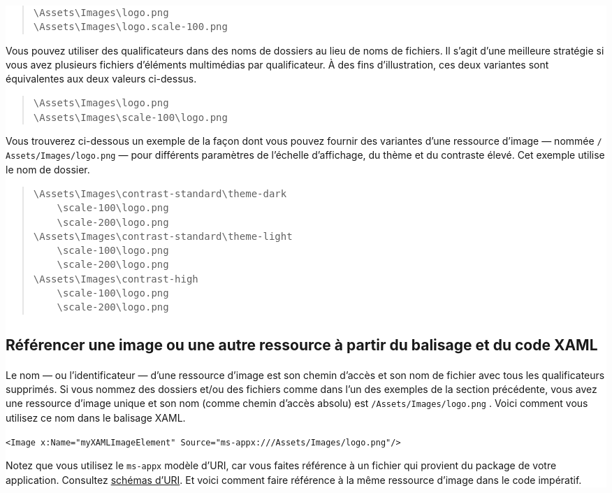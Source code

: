 <blockquote>
<pre>
\Assets\Images\logo.png
\Assets\Images\logo.scale-100.png
</pre>
</blockquote>


Vous pouvez utiliser des qualificateurs dans des noms de dossiers au lieu de noms de fichiers. Il s’agit d’une meilleure stratégie si vous avez plusieurs fichiers d’éléments multimédias par qualificateur. À des fins d’illustration, ces deux variantes sont équivalentes aux deux valeurs ci-dessus.

<blockquote>
<pre>
\Assets\Images\logo.png
\Assets\Images\scale-100\logo.png
</pre>
</blockquote>

Vous trouverez ci-dessous un exemple de la façon dont vous pouvez fournir des variantes d’une ressource d’image &mdash; nommée `/Assets/Images/logo.png` &mdash; pour différents paramètres de l’échelle d’affichage, du thème et du contraste élevé. Cet exemple utilise le nom de dossier.

<blockquote>
<pre>
\Assets\Images\contrast-standard\theme-dark
    \scale-100\logo.png
    \scale-200\logo.png
\Assets\Images\contrast-standard\theme-light
    \scale-100\logo.png
    \scale-200\logo.png
\Assets\Images\contrast-high
    \scale-100\logo.png
    \scale-200\logo.png
</pre>
</blockquote>

## <a name="reference-an-image-or-other-asset-from-xaml-markup-and-code"></a>Référencer une image ou une autre ressource à partir du balisage et du code XAML
Le nom &mdash; ou l’identificateur &mdash; d’une ressource d’image est son chemin d’accès et son nom de fichier avec tous les qualificateurs supprimés. Si vous nommez des dossiers et/ou des fichiers comme dans l’un des exemples de la section précédente, vous avez une ressource d’image unique et son nom (comme chemin d’accès absolu) est `/Assets/Images/logo.png` . Voici comment vous utilisez ce nom dans le balisage XAML.

```xaml
<Image x:Name="myXAMLImageElement" Source="ms-appx:///Assets/Images/logo.png"/>
```

Notez que vous utilisez le `ms-appx` modèle d’URI, car vous faites référence à un fichier qui provient du package de votre application. Consultez [schémas d’URI](uri-schemes.md). Et voici comment faire référence à la même ressource d’image dans le code impératif.
